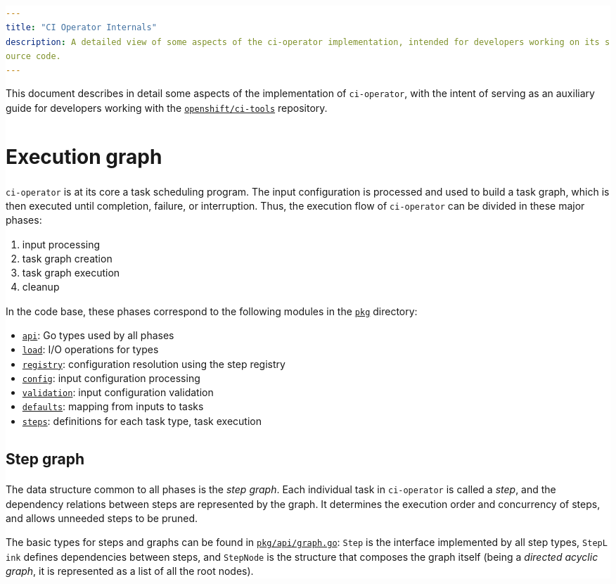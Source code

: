 ```yaml
---
title: "CI Operator Internals"
description: A detailed view of some aspects of the ci-operator implementation, intended for developers working on its source code.
---
```


This document describes in detail some aspects of the implementation of
`ci-operator`, with the intent of serving as an auxiliary guide for developers
working with the [`openshift/ci-tools`](https://github.com/openshift/ci-tools.git)
 repository.

# Execution graph

`ci-operator` is at its core a task scheduling program. The input configuration
is processed and used to build a task graph, which is then executed until
completion, failure, or interruption. Thus, the execution flow of `ci-operator`
can be divided in these major phases:

1. input processing
2. task graph creation
3. task graph execution
4. cleanup

In the code base, these phases correspond to the following modules in the
[`pkg`](https://github.com/openshift/ci-tools/tree/master/pkg) directory:

- [`api`](https://github.com/openshift/ci-tools/tree/master/pkg/api):
  Go types used by all phases
- [`load`](https://github.com/openshift/ci-tools/tree/master/pkg/load):
  I/O operations for types
- [`registry`](https://github.com/openshift/ci-tools/tree/master/pkg/registry):
  configuration resolution using the step registry
- [`config`](https://github.com/openshift/ci-tools/tree/master/pkg/config):
  input configuration processing
- [`validation`](https://github.com/openshift/ci-tools/tree/master/pkg/validation):
  input configuration validation
- [`defaults`](https://github.com/openshift/ci-tools/tree/master/pkg/defaults):
  mapping from inputs to tasks
- [`steps`](https://github.com/openshift/ci-tools/tree/master/pkg/steps):
  definitions for each task type, task execution

## Step graph

The data structure common to all phases is the _step graph_. Each individual
task in `ci-operator` is called a _step_, and the dependency relations between
steps are represented by the graph. It determines the execution order and
concurrency of steps, and allows unneeded steps to be pruned.

The basic types for steps and graphs can be found in
[`pkg/api/graph.go`](https://github.com/openshift/ci-tools/blob/master/pkg/api/graph.go):
`Step` is the interface implemented by all step types, `StepLink` defines
dependencies between steps, and `StepNode` is the structure that composes the
graph itself (being a _directed acyclic graph_, it is represented as a list of
all the root nodes).
